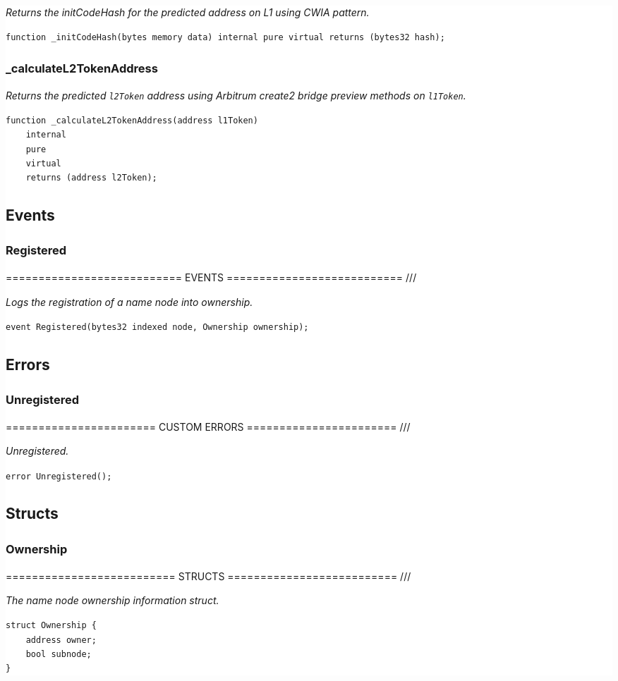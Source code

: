 *Returns the initCodeHash for the predicted address on L1 using CWIA pattern.*


```solidity
function _initCodeHash(bytes memory data) internal pure virtual returns (bytes32 hash);
```

### _calculateL2TokenAddress

*Returns the predicted `l2Token` address using Arbitrum create2 bridge preview methods on `l1Token`.*


```solidity
function _calculateL2TokenAddress(address l1Token)
    internal
    pure
    virtual
    returns (address l2Token);
```

## Events
### Registered
=========================== EVENTS =========================== ///

*Logs the registration of a name node into ownership.*


```solidity
event Registered(bytes32 indexed node, Ownership ownership);
```

## Errors
### Unregistered
======================= CUSTOM ERRORS ======================= ///

*Unregistered.*


```solidity
error Unregistered();
```

## Structs
### Ownership
========================== STRUCTS ========================== ///

*The name node ownership information struct.*


```solidity
struct Ownership {
    address owner;
    bool subnode;
}
```

